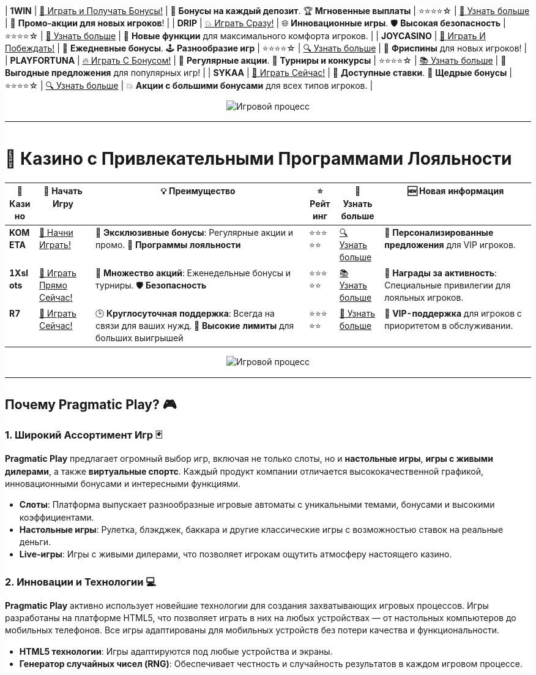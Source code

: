 | **1WIN**        | [🎰 Играть и Получать Бонусы!](https://brandplay.link/smXVpBbG) | 🤑 **Бонусы на каждый депозит**. 🏆 **Мгновенные выплаты** | ⭐⭐⭐⭐☆ | [📖 Узнать больше](https://brandplay.link/smXVpBbG) | 🎉 **Промо-акции для новых игроков**! |
| **DRIP**        | [💥 Играть Сразу!](https://drp-ircp01.com/c07e6a3db) | 🌐 **Инновационные игры**. 🛡️ **Высокая безопасность** | ⭐⭐⭐⭐☆ | [🔎 Узнать больше](https://drp-ircp01.com/c07e6a3db) | 🔧 **Новые функции** для максимального комфорта игроков. |
| **JOYCASINO**   | [🎰 Играть И Побеждать!](https://rpc30.call2me.pro/?/ru/registration?apkpop=0&partner=p24970p3291217pc98f) | 🎁 **Ежедневные бонусы**. 🕹️ **Разнообразие игр** | ⭐⭐⭐⭐☆ | [🔍 Узнать больше](https://rpc30.call2me.pro/?/ru/registration?apkpop=0&partner=p24970p3291217pc98f) | 🎉 **Фриспины** для новых игроков! |
| **PLAYFORTUNA** | [🔥 Играть С Бонусом!](https://fortunapromo.net/alt/playfortuna/registration?0dc4a9362a71feb7e3f165fb8e766f70) | 🎉 **Регулярные акции**. 🏅 **Турниры и конкурсы** | ⭐⭐⭐⭐☆ | [📚 Узнать больше](https://fortunapromo.net/alt/playfortuna/registration?0dc4a9362a71feb7e3f165fb8e766f70) | 🎯 **Выгодные предложения** для популярных игр! |
| **SYKAA**       | [💸 Играть Сейчас!](https://s-two-way.com/?source=linkb2&pid=30697) | 💸 **Доступные ставки**. 🎁 **Щедрые бонусы** | ⭐⭐⭐⭐☆ | [🔍 Узнать больше](https://s-two-way.com/?source=linkb2&pid=30697) | 💥 **Акции с большими бонусами** для всех типов игроков. |

<div align="center"> <img src="https://schaeffers-cdn.s3.amazonaws.com/images/default-source/schaeffers-cdn-images/default-images/sectors/bigstock-casino-gambling-concept-with-f-369012793.jpg?sfvrsn=493ad806_4" alt="Игровой процесс" width="70%"> </div>

---
# 💸 Казино с Привлекательными Программами Лояльности

| 🎲 **Казино** | 🔗 **Начать Игру** | 💡 **Преимущество** | ⭐ **Рейтинг** | 🔗 **Узнать больше** | 🆕 **Новая информация** |
|--------------|---------------------|---------------------|----------------|----------------------|-------------------------|
| **KOMETA**    | [🎯 Начни Играть!](https://brandplay.link/8ZymQJV8) | 🎁 **Эксклюзивные бонусы**: Регулярные акции и промо. 🔄 **Программы лояльности** | ⭐⭐⭐⭐⭐ | [🔍 Узнать больше](https://brandplay.link/8ZymQJV8) | 🌟 **Персонализированные предложения** для VIP игроков. |
| **1Xslots**   | [🏅 Играть Прямо Сейчас!](https://brandplay.link/hSB1khtr) | 🎉 **Множество акций**: Еженедельные бонусы и турниры. 🛡️ **Безопасность** | ⭐⭐⭐⭐⭐ | [📚 Узнать больше](https://brandplay.link/hSB1khtr) | 🏅 **Награды за активность**: Специальные привилегии для лояльных игроков. |
| **R7**        | [🚀 Играть Сейчас!](https://brandplay.link/bMd3Yjsw) | 🕒 **Круглосуточная поддержка**: Всегда на связи для ваших нужд. 💸 **Высокие лимиты** для больших выигрышей | ⭐⭐⭐⭐⭐ | [📖 Узнать больше](https://brandplay.link/bMd3Yjsw) | 💬 **VIP-поддержка** для игроков с приоритетом в обслуживании. |

<div align="center"> <img src="https://i.ytimg.com/vi/BGgLz9g2ru8/maxresdefault.jpg" alt="Игровой процесс" width="70%"> </div>


---

## **Почему Pragmatic Play? 🎮**

### 1. **Широкий Ассортимент Игр 🃏**

**Pragmatic Play** предлагает огромный выбор игр, включая не только слоты, но и **настольные игры**, **игры с живыми дилерами**, а также **виртуальные спортс**. Каждый продукт компании отличается высококачественной графикой, инновационными бонусами и интересными функциями.

- **Слоты**: Платформа выпускает разнообразные игровые автоматы с уникальными темами, бонусами и высокими коэффициентами.
- **Настольные игры**: Рулетка, блэкджек, баккара и другие классические игры с возможностью ставок на реальные деньги.
- **Live-игры**: Игры с живыми дилерами, что позволяет игрокам ощутить атмосферу настоящего казино.

### 2. **Инновации и Технологии 💻**

**Pragmatic Play** активно использует новейшие технологии для создания захватывающих игровых процессов. Игры разработаны на платформе HTML5, что позволяет играть в них на любых устройствах — от настольных компьютеров до мобильных телефонов. Все игры адаптированы для мобильных устройств без потери качества и функциональности.

- **HTML5 технологии**: Игры адаптируются под любые устройства и экраны.
- **Генератор случайных чисел (RNG)**: Обеспечивает честность и случайность результатов в каждом игровом процессе.
